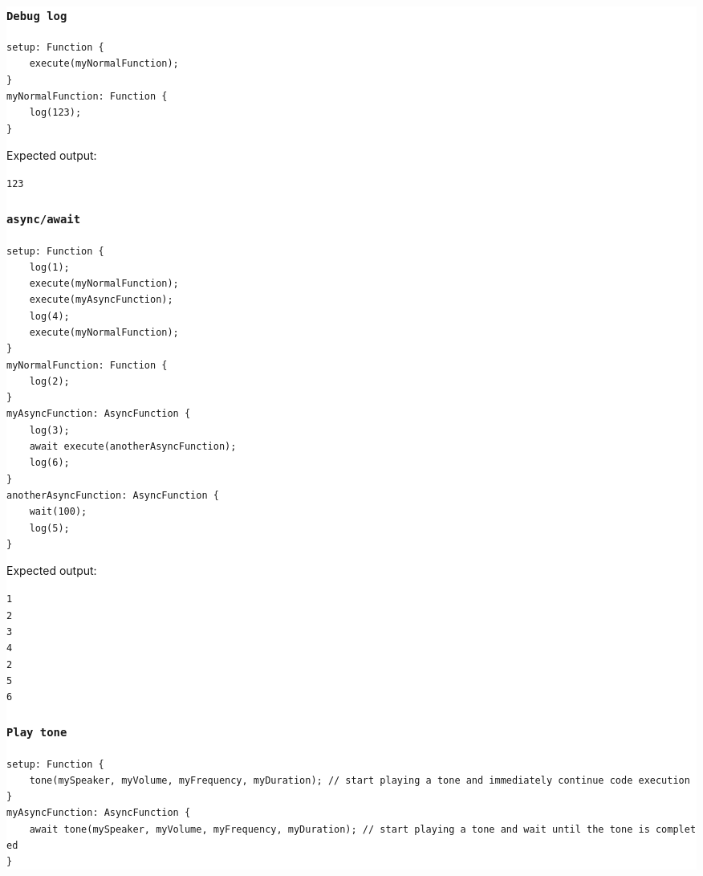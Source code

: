 ### `Debug log`
```
setup: Function {
    execute(myNormalFunction);
}
myNormalFunction: Function {
    log(123);
}
```
Expected output: 
```
123
```

### `async/await`
```
setup: Function {
    log(1);
    execute(myNormalFunction);
    execute(myAsyncFunction);
    log(4);
    execute(myNormalFunction);
}
myNormalFunction: Function {
    log(2);
}
myAsyncFunction: AsyncFunction {
    log(3);
    await execute(anotherAsyncFunction);
    log(6);
}
anotherAsyncFunction: AsyncFunction {
    wait(100);
    log(5);
}
```
Expected output: 
```
1
2
3
4
2
5
6
```

### `Play tone`
```
setup: Function {
    tone(mySpeaker, myVolume, myFrequency, myDuration); // start playing a tone and immediately continue code execution
}
myAsyncFunction: AsyncFunction {
    await tone(mySpeaker, myVolume, myFrequency, myDuration); // start playing a tone and wait until the tone is completed
}
```

